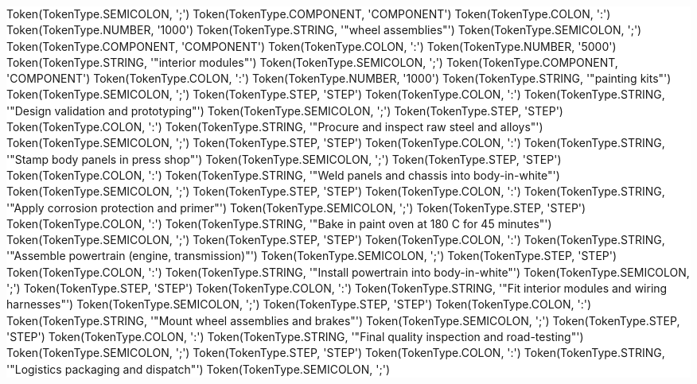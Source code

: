Token(TokenType.SEMICOLON, ';')
Token(TokenType.COMPONENT, 'COMPONENT')
Token(TokenType.COLON, ':')
Token(TokenType.NUMBER, '1000')
Token(TokenType.STRING, '"wheel assemblies"')
Token(TokenType.SEMICOLON, ';')
Token(TokenType.COMPONENT, 'COMPONENT')
Token(TokenType.COLON, ':')
Token(TokenType.NUMBER, '5000')
Token(TokenType.STRING, '"interior modules"')
Token(TokenType.SEMICOLON, ';')
Token(TokenType.COMPONENT, 'COMPONENT')
Token(TokenType.COLON, ':')
Token(TokenType.NUMBER, '1000')
Token(TokenType.STRING, '"painting kits"')
Token(TokenType.SEMICOLON, ';')
Token(TokenType.STEP, 'STEP')
Token(TokenType.COLON, ':')
Token(TokenType.STRING, '"Design validation and prototyping"')
Token(TokenType.SEMICOLON, ';')
Token(TokenType.STEP, 'STEP')
Token(TokenType.COLON, ':')
Token(TokenType.STRING, '"Procure and inspect raw steel and alloys"')
Token(TokenType.SEMICOLON, ';')
Token(TokenType.STEP, 'STEP')
Token(TokenType.COLON, ':')
Token(TokenType.STRING, '"Stamp body panels in press shop"')
Token(TokenType.SEMICOLON, ';')
Token(TokenType.STEP, 'STEP')
Token(TokenType.COLON, ':')
Token(TokenType.STRING, '"Weld panels and chassis into body-in-white"')
Token(TokenType.SEMICOLON, ';')
Token(TokenType.STEP, 'STEP')
Token(TokenType.COLON, ':')
Token(TokenType.STRING, '"Apply corrosion protection and primer"')
Token(TokenType.SEMICOLON, ';')
Token(TokenType.STEP, 'STEP')
Token(TokenType.COLON, ':')
Token(TokenType.STRING, '"Bake in paint oven at 180 C for 45 minutes"')
Token(TokenType.SEMICOLON, ';')
Token(TokenType.STEP, 'STEP')
Token(TokenType.COLON, ':')
Token(TokenType.STRING, '"Assemble powertrain (engine, transmission)"')
Token(TokenType.SEMICOLON, ';')
Token(TokenType.STEP, 'STEP')
Token(TokenType.COLON, ':')
Token(TokenType.STRING, '"Install powertrain into body-in-white"')
Token(TokenType.SEMICOLON, ';')
Token(TokenType.STEP, 'STEP')
Token(TokenType.COLON, ':')
Token(TokenType.STRING, '"Fit interior modules and wiring harnesses"')
Token(TokenType.SEMICOLON, ';')
Token(TokenType.STEP, 'STEP')
Token(TokenType.COLON, ':')
Token(TokenType.STRING, '"Mount wheel assemblies and brakes"')
Token(TokenType.SEMICOLON, ';')
Token(TokenType.STEP, 'STEP')
Token(TokenType.COLON, ':')
Token(TokenType.STRING, '"Final quality inspection and road-testing"')
Token(TokenType.SEMICOLON, ';')
Token(TokenType.STEP, 'STEP')
Token(TokenType.COLON, ':')
Token(TokenType.STRING, '"Logistics packaging and dispatch"')
Token(TokenType.SEMICOLON, ';')